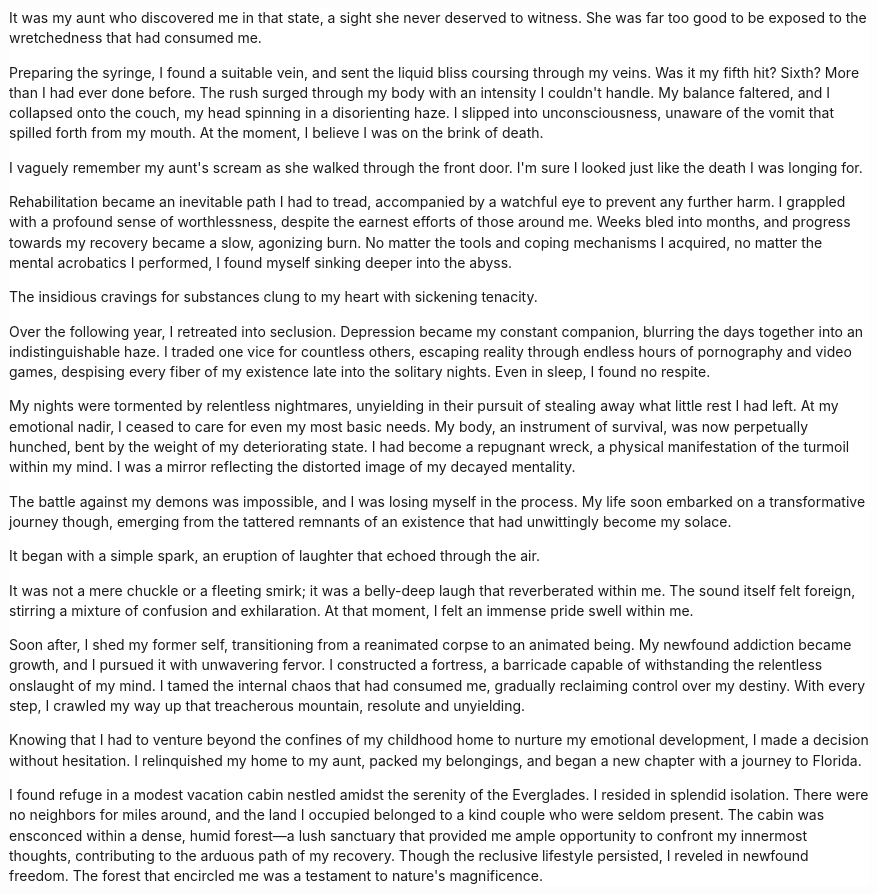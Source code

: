 It was my aunt who discovered me in that state, a sight she never deserved to witness. She was far too good to be exposed to the wretchedness that had consumed me. 

Preparing the syringe, I found a suitable vein, and sent the liquid bliss coursing through my veins. Was it my fifth hit? Sixth? More than I had ever done before. The rush surged through my body with an intensity I couldn't handle. My balance faltered, and I collapsed onto the couch, my head spinning in a disorienting haze. I slipped into unconsciousness, unaware of the vomit that spilled forth from my mouth. At the moment, I believe I was on the brink of death.

 I vaguely remember my aunt's scream as she walked through the front door. I'm sure I looked just like the death I was longing for. 

Rehabilitation became an inevitable path I had to tread, accompanied by a watchful eye to prevent any further harm. I grappled with a profound sense of worthlessness, despite the earnest efforts of those around me. Weeks bled into months, and progress towards my recovery became a slow, agonizing burn. No matter the tools and coping mechanisms I acquired, no matter the mental acrobatics I performed, I found myself sinking deeper into the abyss. 

The insidious cravings for substances clung to my heart with sickening tenacity. 

Over the following year, I retreated into seclusion. Depression became my constant companion, blurring the days together into an indistinguishable haze. I traded one vice for countless others, escaping reality through endless hours of pornography and video games, despising every fiber of my existence late into the solitary nights. Even in sleep, I found no respite. 

My nights were tormented by relentless nightmares, unyielding in their pursuit of stealing away what little rest I had left. At my emotional nadir, I ceased to care for even my most basic needs. My body, an instrument of survival, was now perpetually hunched, bent by the weight of my deteriorating state. I had become a repugnant wreck, a physical manifestation of the turmoil within my mind. I was a mirror reflecting the distorted image of my decayed mentality.

 The battle against my demons was impossible, and I was losing myself in the process. My life soon embarked on a transformative journey though, emerging from the tattered remnants of an existence that had unwittingly become my solace. 

It began with a simple spark, an eruption of laughter that echoed through the air. 

It was not a mere chuckle or a fleeting smirk; it was a belly-deep laugh that reverberated within me. The sound itself felt foreign, stirring a mixture of confusion and exhilaration. At that moment, I felt an immense pride swell within me. 

Soon after, I shed my former self, transitioning from a reanimated corpse to an animated being. My newfound addiction became growth, and I pursued it with unwavering fervor. I constructed a fortress, a barricade capable of withstanding the relentless onslaught of my mind. I tamed the internal chaos that had consumed me, gradually reclaiming control over my destiny. With every step, I crawled my way up that treacherous mountain, resolute and unyielding. 

Knowing that I had to venture beyond the confines of my childhood home to nurture my emotional development, I made a decision without hesitation. I relinquished my home to my aunt, packed my belongings, and began a new chapter with a journey to Florida. 

I found refuge in a modest vacation cabin nestled amidst the serenity of the Everglades. I resided in splendid isolation. There were no neighbors for miles around, and the land I occupied belonged to a kind couple who were seldom present. The cabin was ensconced within a dense, humid forest—a lush sanctuary that provided me ample opportunity to confront my innermost thoughts, contributing to the arduous path of my recovery. Though the reclusive lifestyle persisted, I reveled in newfound freedom. The forest that encircled me was a testament to nature's magnificence.

